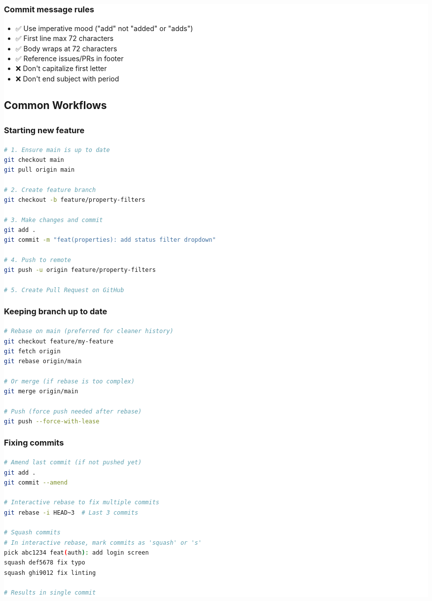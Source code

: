 ### Commit message rules

- ✅ Use imperative mood ("add" not "added" or "adds")
- ✅ First line max 72 characters
- ✅ Body wraps at 72 characters
- ✅ Reference issues/PRs in footer
- ❌ Don't capitalize first letter
- ❌ Don't end subject with period

## Common Workflows

### Starting new feature

```bash
# 1. Ensure main is up to date
git checkout main
git pull origin main

# 2. Create feature branch
git checkout -b feature/property-filters

# 3. Make changes and commit
git add .
git commit -m "feat(properties): add status filter dropdown"

# 4. Push to remote
git push -u origin feature/property-filters

# 5. Create Pull Request on GitHub
```

### Keeping branch up to date

```bash
# Rebase on main (preferred for cleaner history)
git checkout feature/my-feature
git fetch origin
git rebase origin/main

# Or merge (if rebase is too complex)
git merge origin/main

# Push (force push needed after rebase)
git push --force-with-lease
```

### Fixing commits

```bash
# Amend last commit (if not pushed yet)
git add .
git commit --amend

# Interactive rebase to fix multiple commits
git rebase -i HEAD~3  # Last 3 commits

# Squash commits
# In interactive rebase, mark commits as 'squash' or 's'
pick abc1234 feat(auth): add login screen
squash def5678 fix typo
squash ghi9012 fix linting

# Results in single commit
```
